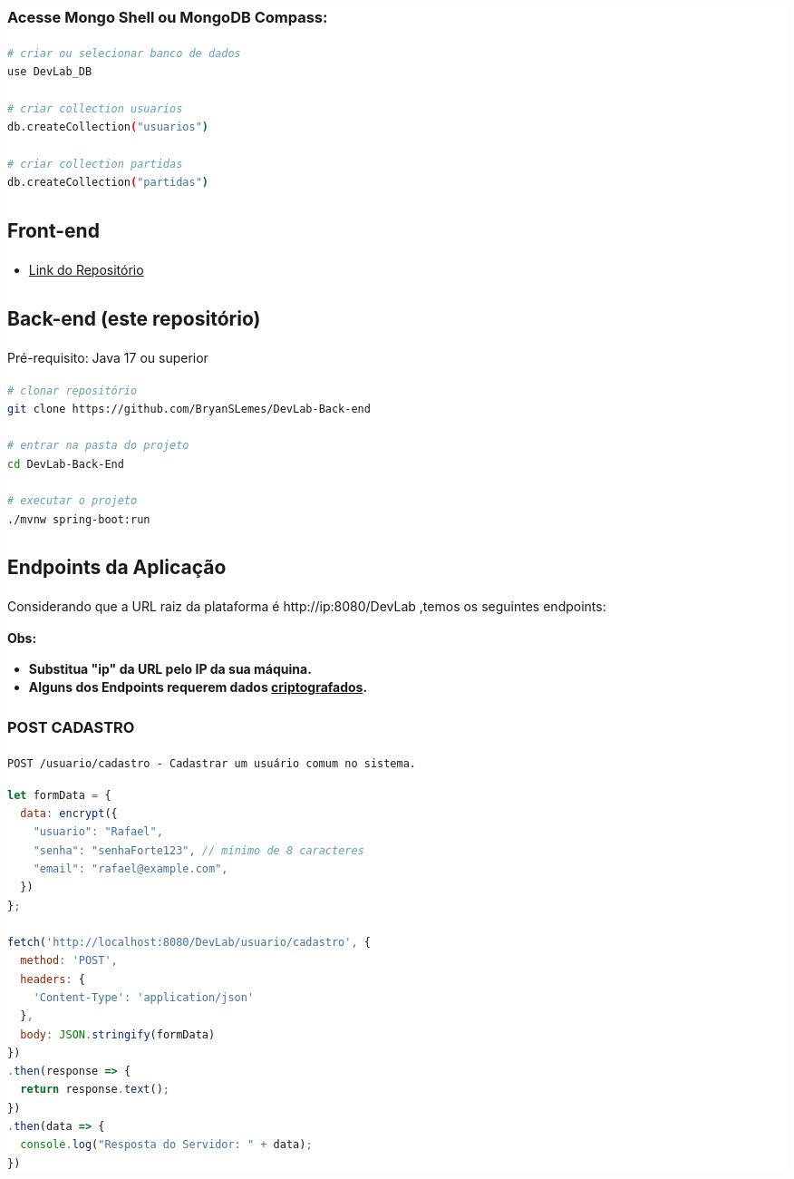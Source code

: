 ### Acesse Mongo Shell ou MongoDB Compass:

```bash
# criar ou selecionar banco de dados
use DevLab_DB

# criar collection usuarios
db.createCollection("usuarios")

# criar collection partidas
db.createCollection("partidas")
```

## Front-end
  *  [Link do Repositório](https://github.com/AntonioMartinss/DevLab_front_end)

## Back-end (este repositório)
  Pré-requisito: Java 17 ou superior

```bash
# clonar repositório
git clone https://github.com/BryanSLemes/DevLab-Back-end

# entrar na pasta do projeto
cd DevLab-Back-End

# executar o projeto
./mvnw spring-boot:run
```

<h2 id="endpoints">Endpoints da Aplicação</h2>

Considerando que a URL raiz da plataforma é http://ip:8080/DevLab ,temos os seguintes endpoints:

<b>Obs: 
  * Substitua "ip" da URL pelo IP da sua máquina.
  * Alguns dos Endpoints requerem dados <a href="#criptografia">criptografados</a>.
</b>

### POST CADASTRO
```markdown
POST /usuario/cadastro - Cadastrar um usuário comum no sistema.
```
```javascript
let formData = {
  data: encrypt({
    "usuario": "Rafael",
    "senha": "senhaForte123", // mínimo de 8 caracteres
    "email": "rafael@example.com",
  })
};

fetch('http://localhost:8080/DevLab/usuario/cadastro', {
  method: 'POST',
  headers: {
    'Content-Type': 'application/json'
  },
  body: JSON.stringify(formData)
})
.then(response => {
  return response.text();
})
.then(data => {
  console.log("Resposta do Servidor: " + data);
})
```